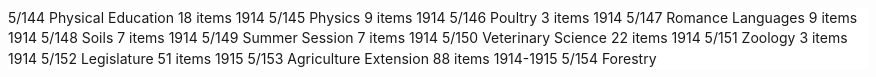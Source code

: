 </tr>
<tr class="odd">
<td align="left">5/144</td>
<td align="left">Physical Education
18 items</td>
<td align="left">1914</td>
</tr>
<tr class="even">
<td align="left">5/145</td>
<td align="left">Physics
9 items</td>
<td align="left">1914</td>
</tr>
<tr class="odd">
<td align="left">5/146</td>
<td align="left">Poultry
3 items</td>
<td align="left">1914</td>
</tr>
<tr class="even">
<td align="left">5/147</td>
<td align="left">Romance Languages
9 items</td>
<td align="left">1914</td>
</tr>
<tr class="odd">
<td align="left">5/148</td>
<td align="left">Soils
7 items</td>
<td align="left">1914</td>
</tr>
<tr class="even">
<td align="left">5/149</td>
<td align="left">Summer Session
7 items</td>
<td align="left">1914</td>
</tr>
<tr class="odd">
<td align="left">5/150</td>
<td align="left">Veterinary Science
22 items</td>
<td align="left">1914</td>
</tr>
<tr class="even">
<td align="left">5/151</td>
<td align="left">Zoology
3 items</td>
<td align="left">1914</td>
</tr>
<tr class="odd">
<td align="left">5/152</td>
<td align="left">Legislature
51 items</td>
<td align="left">1915</td>
</tr>
<tr class="even">
<td align="left">5/153</td>
<td align="left">Agriculture Extension
88 items</td>
<td align="left">1914-1915</td>
</tr>
<tr class="odd">
<td align="left">5/154</td>
<td align="left">Forestry